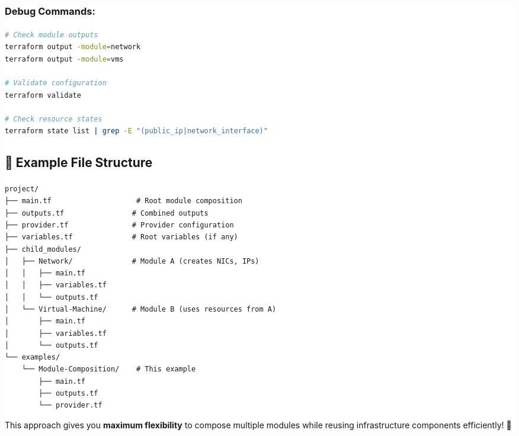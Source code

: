 ### Debug Commands:
```bash
# Check module outputs
terraform output -module=network
terraform output -module=vms

# Validate configuration
terraform validate

# Check resource states
terraform state list | grep -E "(public_ip|network_interface)"
```

## 📝 Example File Structure

```
project/
├── main.tf                    # Root module composition
├── outputs.tf                # Combined outputs
├── provider.tf               # Provider configuration
├── variables.tf              # Root variables (if any)
├── child_modules/
│   ├── Network/              # Module A (creates NICs, IPs)
│   │   ├── main.tf
│   │   ├── variables.tf
│   │   └── outputs.tf
│   └── Virtual-Machine/      # Module B (uses resources from A)
│       ├── main.tf
│       ├── variables.tf
│       └── outputs.tf
└── examples/
    └── Module-Composition/    # This example
        ├── main.tf
        ├── outputs.tf
        └── provider.tf
```

This approach gives you **maximum flexibility** to compose multiple modules while reusing infrastructure components efficiently! 🎯
